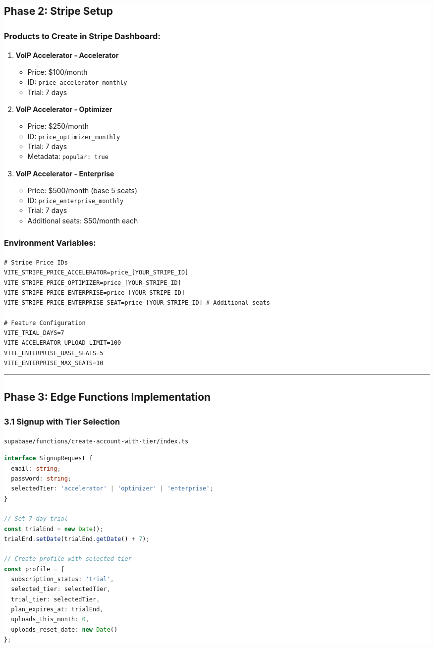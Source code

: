 
## Phase 2: Stripe Setup

### Products to Create in Stripe Dashboard:

1. **VoIP Accelerator - Accelerator**
   - Price: $100/month
   - ID: `price_accelerator_monthly`
   - Trial: 7 days

2. **VoIP Accelerator - Optimizer** 
   - Price: $250/month
   - ID: `price_optimizer_monthly`
   - Trial: 7 days
   - Metadata: `popular: true`

3. **VoIP Accelerator - Enterprise**
   - Price: $500/month (base 5 seats)
   - ID: `price_enterprise_monthly`
   - Trial: 7 days
   - Additional seats: $50/month each

### Environment Variables:
```env
# Stripe Price IDs
VITE_STRIPE_PRICE_ACCELERATOR=price_[YOUR_STRIPE_ID]
VITE_STRIPE_PRICE_OPTIMIZER=price_[YOUR_STRIPE_ID]
VITE_STRIPE_PRICE_ENTERPRISE=price_[YOUR_STRIPE_ID]
VITE_STRIPE_PRICE_ENTERPRISE_SEAT=price_[YOUR_STRIPE_ID] # Additional seats

# Feature Configuration
VITE_TRIAL_DAYS=7
VITE_ACCELERATOR_UPLOAD_LIMIT=100
VITE_ENTERPRISE_BASE_SEATS=5
VITE_ENTERPRISE_MAX_SEATS=10
```

---

## Phase 3: Edge Functions Implementation

### 3.1 Signup with Tier Selection
`supabase/functions/create-account-with-tier/index.ts`
```typescript
interface SignupRequest {
  email: string;
  password: string;
  selectedTier: 'accelerator' | 'optimizer' | 'enterprise';
}

// Set 7-day trial
const trialEnd = new Date();
trialEnd.setDate(trialEnd.getDate() + 7);

// Create profile with selected tier
const profile = {
  subscription_status: 'trial',
  selected_tier: selectedTier,
  trial_tier: selectedTier,
  plan_expires_at: trialEnd,
  uploads_this_month: 0,
  uploads_reset_date: new Date()
};

```